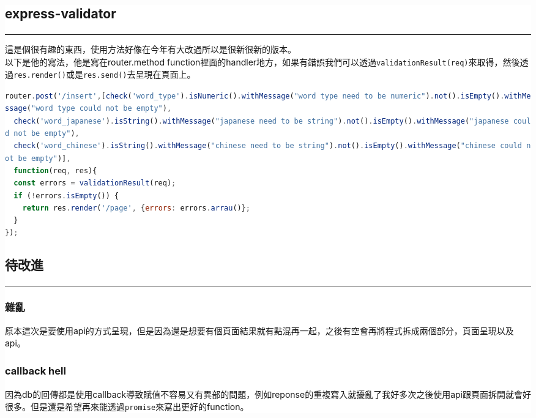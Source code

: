 ## express-validator
* * *
這是個很有趣的東西，使用方法好像在今年有大改過所以是很新很新的版本。<br>
以下是他的寫法，他是寫在router.method function裡面的handler地方，如果有錯誤我們可以透過`validationResult(req)`來取得，然後透過`res.render()`或是`res.send()`去呈現在頁面上。
```js
router.post('/insert',[check('word_type').isNumeric().withMessage("word type need to be numeric").not().isEmpty().withMessage("word type could not be empty"),
  check('word_japanese').isString().withMessage("japanese need to be string").not().isEmpty().withMessage("japanese could not be empty"),
  check('word_chinese').isString().withMessage("chinese need to be string").not().isEmpty().withMessage("chinese could not be empty")], 
  function(req, res){
  const errors = validationResult(req);
  if (!errors.isEmpty()) {
    return res.render('/page', {errors: errors.arrau()};
  }
});
```

## 待改進
* * *
### 雜亂
原本這次是要使用api的方式呈現，但是因為還是想要有個頁面結果就有點混再一起，之後有空會再將程式拆成兩個部分，頁面呈現以及api。

### callback hell
因為db的回傳都是使用callback導致賦值不容易又有異部的問題，例如reponse的重複寫入就擾亂了我好多次之後使用api跟頁面拆開就會好很多。但是還是希望再來能透過`promise`來寫出更好的function。